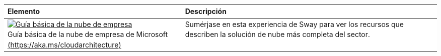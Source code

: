 |**Elemento**|**Descripción**|
|:-----|:-----|
| [![Guía básica de la nube de empresa](./media/architecture-models-posters/image12.png)](https://aka.ms/cloudarchitecture)<br>Guía básica de la nube de empresa de Microsoft [(https://aka.ms/cloudarchitecture)](https://aka.ms/cloudarchitecture)|Sumérjase en esta experiencia de Sway para ver los recursos que describen la solución de nube más completa del sector.|
